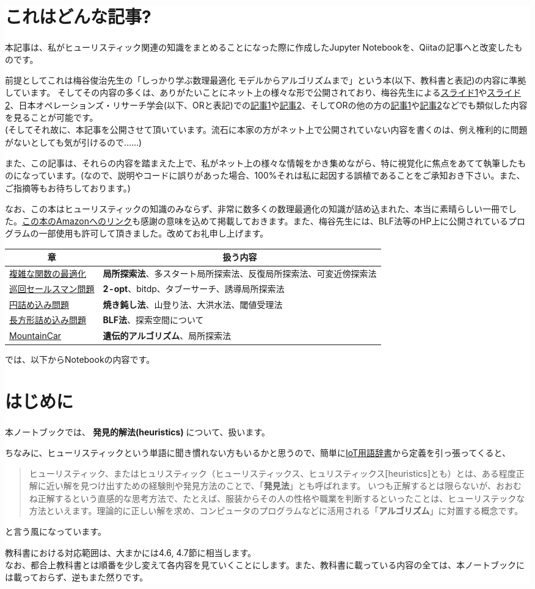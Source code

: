 # これはどんな記事?
本記事は、私がヒューリスティック関連の知識をまとめることになった際に作成したJupyter Notebookを、Qiitaの記事へと改変したものです。

前提としてこれは梅谷俊治先生の「しっかり学ぶ数理最適化 モデルからアルゴリズムまで」という本(以下、教科書と表記)の内容に準拠しています。
そしてその内容の多くは、ありがたいことにネット上の様々な形で公開されており、梅谷先生による[スライド1](http://coop-math.ism.ac.jp/files/4/umetani.pdf)や[スライド2](https://imi.kyushu-u.ac.jp/~kamiyama/opt2012_ppt/umetani.pdf)、日本オペレーションズ・リサーチ学会(以下、ORと表記)での[記事1](http://www.orsj.or.jp/archive2/or59-10/or59_10_615.pdf)や[記事2](https://www.orsj.or.jp/~archive/pdf/bul/Vol.50_05_335.pdf)、そしてORの他の方の[記事1](https://www-or.amp.i.kyoto-u.ac.jp/members/yagiura/papers/tabu-kaisetsu-2008.pdf)や[記事2](http://www.orsj.or.jp/archive2/or58-12/or58_12_695.pdf)などでも類似した内容を見ることが可能です。  
(そしてそれ故に、本記事を公開させて頂いています。流石に本家の方がネット上で公開されていない内容を書くのは、例え権利的に問題がないとしても気が引けるので……)

また、この記事は、それらの内容を踏まえた上で、私がネット上の様々な情報をかき集めながら、特に視覚化に焦点をあてて執筆したものになっています。(なので、説明やコードに誤りがあった場合、100%それは私に起因する誤植であることをご承知おき下さい。また、ご指摘等もお待ちしております。)

なお、この本はヒューリスティックの知識のみならず、非常に数多くの数理最適化の知識が詰め込まれた、本当に素晴らしい一冊でした。[この本のAmazonへのリンク](https://www.amazon.co.jp/%E3%81%97%E3%81%A3%E3%81%8B%E3%82%8A%E5%AD%A6%E3%81%B6%E6%95%B0%E7%90%86%E6%9C%80%E9%81%A9%E5%8C%96-%E3%83%A2%E3%83%87%E3%83%AB%E3%81%8B%E3%82%89%E3%82%A2%E3%83%AB%E3%82%B4%E3%83%AA%E3%82%BA%E3%83%A0%E3%81%BE%E3%81%A7-KS%E6%83%85%E5%A0%B1%E7%A7%91%E5%AD%A6%E5%B0%82%E9%96%80%E6%9B%B8-%E6%A2%85%E8%B0%B7-%E4%BF%8A%E6%B2%BB/dp/4065212707)も感謝の意味を込めて掲載しておきます。また、梅谷先生には、BLF法等のHP上に公開されているプログラムの一部使用も許可して頂きました。改めてお礼申し上げます。

|章  |扱う内容  |
|---|---|
|[複雑な関数の最適化](#複雑な関数の最適化)  | **局所探索法**、多スタート局所探索法、反復局所探索法、可変近傍探索法 |
|[巡回セールスマン問題](#巡回セールスマン問題)  | **2-opt**、bitdp、タブーサーチ、誘導局所探索法 |
|[円詰め込み問題](#円詰め込み問題)  | **焼き鈍し法**、山登り法、大洪水法、閾値受理法 |
|[長方形詰め込み問題](#長方形詰め込み問題)  | **BLF法**、探索空間について |
|[MountainCar](#mountaincar)  | **遺伝的アルゴリズム**、局所探索法 |


では、以下からNotebookの内容です。

# はじめに

本ノートブックでは、 **発見的解法(heuristics)** について、扱います。

ちなみに、ヒューリスティックという単語に聞き慣れない方もいるかと思うので、簡単に[IoT用語辞書](https://www.keyence.co.jp/ss/general/iot-glossary/heuristic.jsp)から定義を引っ張ってくると、

>ヒューリスティック、またはヒュリスティック（ヒューリスティックス、ヒュリスティックス[heuristics]とも）とは、ある程度正解に近い解を見つけ出すための経験則や発見方法のことで、「**発見法**」とも呼ばれます。
いつも正解するとは限らないが、おおむね正解するという直感的な思考方法で、たとえば、服装からその人の性格や職業を判断するといったことは、ヒューリステックな方法といえます。理論的に正しい解を求め、コンピュータのプログラムなどに活用される「**アルゴリズム**」に対置する概念です。

と言う風になっています。

教科書における対応範囲は、大まかには4.6, 4.7節に相当します。  
なお、都合上教科書とは順番を少し変えて各内容を見ていくことにします。また、教科書に載っている内容の全ては、本ノートブックには載っておらず、逆もまた然りです。
